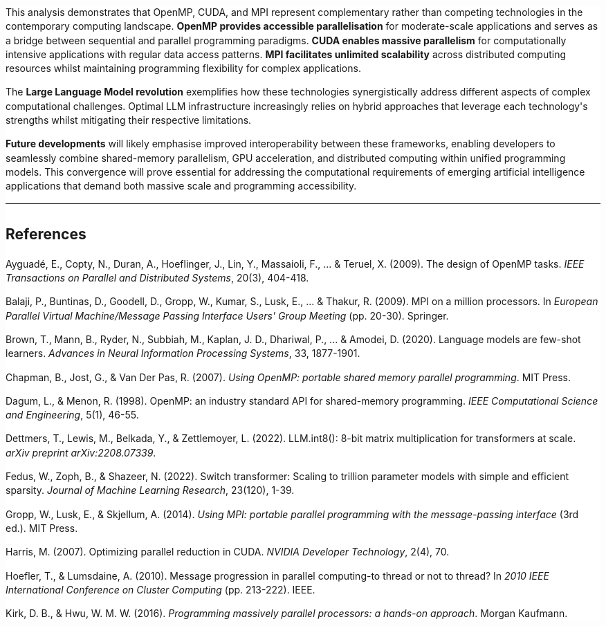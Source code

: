 This analysis demonstrates that OpenMP, CUDA, and MPI represent complementary rather than competing technologies in the contemporary computing landscape. **OpenMP provides accessible parallelisation** for moderate-scale applications and serves as a bridge between sequential and parallel programming paradigms. **CUDA enables massive parallelism** for computationally intensive applications with regular data access patterns. **MPI facilitates unlimited scalability** across distributed computing resources whilst maintaining programming flexibility for complex applications.

The **Large Language Model revolution** exemplifies how these technologies synergistically address different aspects of complex computational challenges. Optimal LLM infrastructure increasingly relies on hybrid approaches that leverage each technology's strengths whilst mitigating their respective limitations.

**Future developments** will likely emphasise improved interoperability between these frameworks, enabling developers to seamlessly combine shared-memory parallelism, GPU acceleration, and distributed computing within unified programming models. This convergence will prove essential for addressing the computational requirements of emerging artificial intelligence applications that demand both massive scale and programming accessibility.

---

## References

Ayguadé, E., Copty, N., Duran, A., Hoeflinger, J., Lin, Y., Massaioli, F., ... & Teruel, X. (2009). The design of OpenMP tasks. _IEEE Transactions on Parallel and Distributed Systems_, 20(3), 404-418.

Balaji, P., Buntinas, D., Goodell, D., Gropp, W., Kumar, S., Lusk, E., ... & Thakur, R. (2009). MPI on a million processors. In _European Parallel Virtual Machine/Message Passing Interface Users' Group Meeting_ (pp. 20-30). Springer.

Brown, T., Mann, B., Ryder, N., Subbiah, M., Kaplan, J. D., Dhariwal, P., ... & Amodei, D. (2020). Language models are few-shot learners. _Advances in Neural Information Processing Systems_, 33, 1877-1901.

Chapman, B., Jost, G., & Van Der Pas, R. (2007). _Using OpenMP: portable shared memory parallel programming_. MIT Press.

Dagum, L., & Menon, R. (1998). OpenMP: an industry standard API for shared-memory programming. _IEEE Computational Science and Engineering_, 5(1), 46-55.

Dettmers, T., Lewis, M., Belkada, Y., & Zettlemoyer, L. (2022). LLM.int8(): 8-bit matrix multiplication for transformers at scale. _arXiv preprint arXiv:2208.07339_.

Fedus, W., Zoph, B., & Shazeer, N. (2022). Switch transformer: Scaling to trillion parameter models with simple and efficient sparsity. _Journal of Machine Learning Research_, 23(120), 1-39.

Gropp, W., Lusk, E., & Skjellum, A. (2014). _Using MPI: portable parallel programming with the message-passing interface_ (3rd ed.). MIT Press.

Harris, M. (2007). Optimizing parallel reduction in CUDA. _NVIDIA Developer Technology_, 2(4), 70.

Hoefler, T., & Lumsdaine, A. (2010). Message progression in parallel computing-to thread or not to thread? In _2010 IEEE International Conference on Cluster Computing_ (pp. 213-222). IEEE.

Kirk, D. B., & Hwu, W. M. W. (2016). _Programming massively parallel processors: a hands-on approach_. Morgan Kaufmann.
